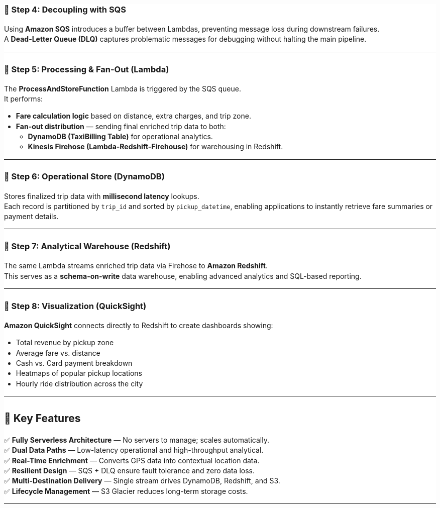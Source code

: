 
### 🔹 Step 4: Decoupling with SQS
Using **Amazon SQS** introduces a buffer between Lambdas, preventing message loss during downstream failures.  
A **Dead-Letter Queue (DLQ)** captures problematic messages for debugging without halting the main pipeline.

---

### 🔹 Step 5: Processing & Fan-Out (Lambda)
The **ProcessAndStoreFunction** Lambda is triggered by the SQS queue.  
It performs:
- **Fare calculation logic** based on distance, extra charges, and trip zone.  
- **Fan-out distribution** — sending final enriched trip data to both:
  - **DynamoDB (TaxiBilling Table)** for operational analytics.  
  - **Kinesis Firehose (Lambda-Redshift-Firehouse)** for warehousing in Redshift.

---

### 🔹 Step 6: Operational Store (DynamoDB)
Stores finalized trip data with **millisecond latency** lookups.  
Each record is partitioned by `trip_id` and sorted by `pickup_datetime`, enabling applications to instantly retrieve fare summaries or payment details.

---

### 🔹 Step 7: Analytical Warehouse (Redshift)
The same Lambda streams enriched trip data via Firehose to **Amazon Redshift**.  
This serves as a **schema-on-write** data warehouse, enabling advanced analytics and SQL-based reporting.

---

### 🔹 Step 8: Visualization (QuickSight)
**Amazon QuickSight** connects directly to Redshift to create dashboards showing:
- Total revenue by pickup zone  
- Average fare vs. distance  
- Cash vs. Card payment breakdown  
- Heatmaps of popular pickup locations  
- Hourly ride distribution across the city  

---

## 🧠 Key Features

✅ **Fully Serverless Architecture** — No servers to manage; scales automatically.  
✅ **Dual Data Paths** — Low-latency operational and high-throughput analytical.  
✅ **Real-Time Enrichment** — Converts GPS data into contextual location data.  
✅ **Resilient Design** — SQS + DLQ ensure fault tolerance and zero data loss.  
✅ **Multi-Destination Delivery** — Single stream drives DynamoDB, Redshift, and S3.  
✅ **Lifecycle Management** — S3 Glacier reduces long-term storage costs.  

---